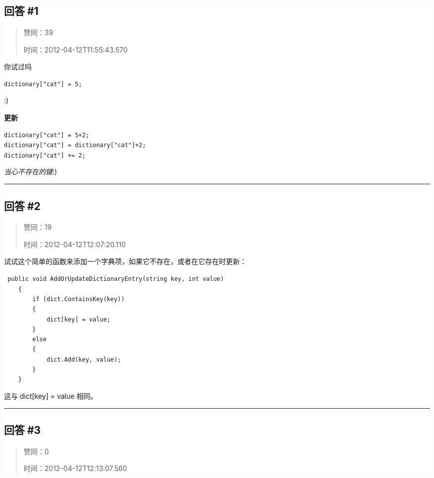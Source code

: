 ## 回答 #1

> 赞同：39
> 
> 时间：2012-04-12T11:55:43.570

你试过吗

```
dictionary["cat"] = 5; 
```

:)

**更新**

```
dictionary["cat"] = 5+2;
dictionary["cat"] = dictionary["cat"]+2;
dictionary["cat"] += 2; 
```

*当心不存在的键*:)

* * *

## 回答 #2

> 赞同：19
> 
> 时间：2012-04-12T12:07:20.110

试试这个简单的函数来添加一个字典项，如果它不存在，或者在它存在时更新：

```
 public void AddOrUpdateDictionaryEntry(string key, int value)
    {
        if (dict.ContainsKey(key))
        {
            dict[key] = value;
        }
        else
        {
            dict.Add(key, value);
        }
    } 
```

这与 dict[key] = value 相同。

* * *

## 回答 #3

> 赞同：0
> 
> 时间：2012-04-12T12:13:07.560
